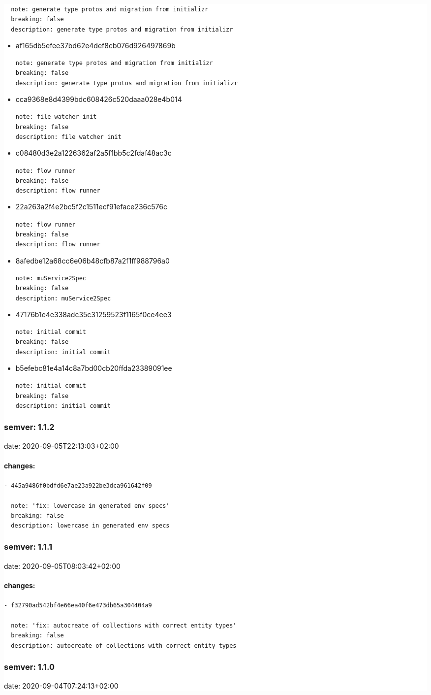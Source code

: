       note: generate type protos and migration from initializr
      breaking: false
      description: generate type protos and migration from initializr
- af165db5efee37bd62e4def8cb076d926497869b

      note: generate type protos and migration from initializr
      breaking: false
      description: generate type protos and migration from initializr
- cca9368e8d4399bdc608426c520daaa028e4b014

      note: file watcher init
      breaking: false
      description: file watcher init
- c08480d3e2a1226362af2a5f1bb5c2fdaf48ac3c

      note: flow runner
      breaking: false
      description: flow runner
- 22a263a2f4e2bc5f2c1511ecf91eface236c576c

      note: flow runner
      breaking: false
      description: flow runner
- 8afedbe12a68cc6e06b48cfb87a2f1ff988796a0

      note: muService2Spec
      breaking: false
      description: muService2Spec
- 47176b1e4e338adc35c31259523f1165f0ce4ee3

      note: initial commit
      breaking: false
      description: initial commit
- b5efebc81e4a14c8a7bd00cb20ffda23389091ee

      note: initial commit
      breaking: false
      description: initial commit
### semver: 1.1.2
  date: 2020-09-05T22:13:03+02:00

#### changes:
    - 445a9486f0bdfd6e7ae23a922be3dca961642f09

      note: 'fix: lowercase in generated env specs'
      breaking: false
      description: lowercase in generated env specs
### semver: 1.1.1
  date: 2020-09-05T08:03:42+02:00

#### changes:
    - f32790ad542bf4e66ea40f6e473db65a304404a9

      note: 'fix: autocreate of collections with correct entity types'
      breaking: false
      description: autocreate of collections with correct entity types
### semver: 1.1.0
  date: 2020-09-04T07:24:13+02:00
